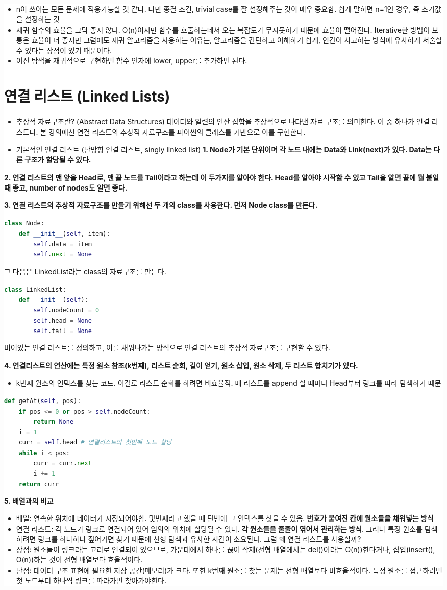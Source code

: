 * n이 쓰이는 모든 문제에 적용가능할 것 같다. 다만 종결 조건, trivial case를 잘 설정해주는 것이 매우 중요함. 쉽게 말하면 n=1인 경우, 즉 초기값을 설정하는 것
* 재귀 함수의 효율을 그닥 좋지 않다. O(n)이지만 함수를 호출하는데서 오는 복잡도가 무시못하기 때문에 효율이 떨어진다. Iterative한 방법이 보통은 효율이 더 좋지만 그럼에도 재귀 알고리즘을 사용하는 이유는, 알고리즘을 간단하고 이해하기 쉽게, 인간이 사고하는 방식에 유사하게 서술할 수 있다는 장점이 있기 때문이다. 
* 이진 탐색을 재귀적으로 구현하면 함수 인자에 lower, upper를 추가하면 된다.


# 연결 리스트 (Linked Lists)

* 추상적 자료구조란? (Abstract Data Structures) 
데이터와 일련의 연산 집합을 추상적으로 나타낸 자료 구조를 의미한다. 이 중 하나가 연결 리스트다. 본 강의에선 연결 리스트의 추상적 자료구조를 파이썬의 클래스를 기반으로 이를 구현한다. 

* 기본적인 연결 리스트 (단방향 연결 리스트, singly linked list)
**1. Node가 기본 단위이며 각 노드 내에는 Data와 Link(next)가 있다. Data는 다른 구조가 할당될 수 있다.**

**2. 연결 리스트의 맨 앞을 Head로, 맨 끝 노드를 Tail이라고 하는데 이 두가지를 알아야 한다. Head를 알아야 시작할 수 있고 Tail을 알면 끝에 뭘 붙일 때 좋고, number of nodes도 알면 좋다.**

**3. 연결 리스트의 추상적 자료구조를 만들기 위해선 두 개의 class를 사용한다. 먼저 Node class를 만든다.**

```python
class Node:
    def __init__(self, item):
        self.data = item
        self.next = None
```

그 다음은 LinkedList라는 class의 자료구조를 만든다. 

```python
class LinkedList:
    def __init__(self):
        self.nodeCount = 0
        self.head = None
        self.tail = None
```

비어있는 연결 리스트를 정의하고, 이를 채워나가는 방식으로 연결 리스트의 추상적 자료구조를 구현할 수 있다.

**4. 연결리스트의 연산에는 특정 원소 참조(k번째), 리스트 순회, 길이 얻기, 원소 삽입, 원소 삭제, 두 리스트 합치기가 있다.**

* k번째 원소의 인덱스를 찾는 코드. 이걸로 리스트 순회를 하려면 비효율적. 매 리스트를 append 할 때마다 Head부터 링크를 따라 탐색하기 때문

```python
def getAt(self, pos):
    if pos <= 0 or pos > self.nodeCount:
        return None
    i = 1
    curr = self.head # 연결리스트의 첫번째 노드 할당
    while i < pos: 
        curr = curr.next
        i += 1
    return curr
```

**5. 배열과의 비교**
- 배열: 연속한 위치에 데이터가 지정되어야함. 몇번째라고 했을 때 단번에 그 인덱스를 찾을 수 있음. **번호가 붙여진 칸에 원소들을 채워넣는 방식**
- 연결 리스트: 각 노드가 링크로 연결되어 있어 임의의 위치에 할당될 수 있다. **각 원소들을 줄줄이 엮어서 관리하는 방식**. 그러나 특정 원소를 탐색하려면 링크를 하나하나 짚어가면 찾기 때문에 선형 탐색과 유사한 시간이 소요된다. 그럼 왜 연결 리스트를 사용할까? 
- 장점: 원소들이 링크라는 고리로 연결되어 있으므로, 가운데에서 하나를 끊어 삭제(선형 배열에서는 del()이라는 O(n))한다거나, 삽입(insert(), O(n))하는 것이 선형 배열보다 효율적이다. 
- 단점: 데이터 구조 표현에 필요한 저장 공간(메모리)가 크다. 또한 k번째 원소를 찾는 문제는 선형 배열보다 비효율적이다. 특정 원소를 접근하려면 첫 노드부터 하나씩 링크를 따라가면 찾아가야한다.
